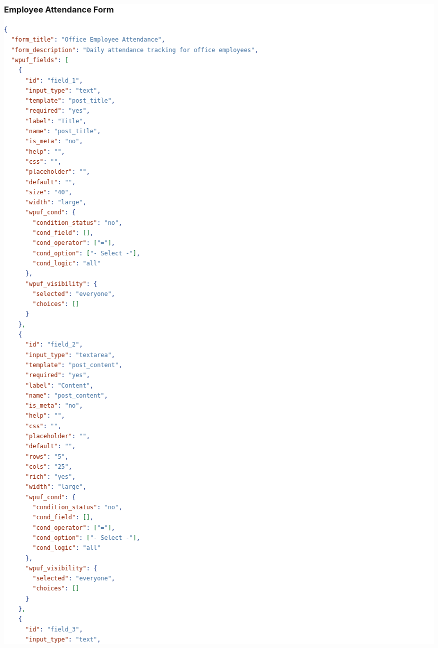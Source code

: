 ### Employee Attendance Form
```json
{
  "form_title": "Office Employee Attendance",
  "form_description": "Daily attendance tracking for office employees",
  "wpuf_fields": [
    {
      "id": "field_1",
      "input_type": "text",
      "template": "post_title",
      "required": "yes",
      "label": "Title",
      "name": "post_title",
      "is_meta": "no",
      "help": "",
      "css": "",
      "placeholder": "",
      "default": "",
      "size": "40",
      "width": "large",
      "wpuf_cond": {
        "condition_status": "no",
        "cond_field": [],
        "cond_operator": ["="],
        "cond_option": ["- Select -"],
        "cond_logic": "all"
      },
      "wpuf_visibility": {
        "selected": "everyone",
        "choices": []
      }
    },
    {
      "id": "field_2",
      "input_type": "textarea",
      "template": "post_content",
      "required": "yes",
      "label": "Content",
      "name": "post_content",
      "is_meta": "no",
      "help": "",
      "css": "",
      "placeholder": "",
      "default": "",
      "rows": "5",
      "cols": "25",
      "rich": "yes",
      "width": "large",
      "wpuf_cond": {
        "condition_status": "no",
        "cond_field": [],
        "cond_operator": ["="],
        "cond_option": ["- Select -"],
        "cond_logic": "all"
      },
      "wpuf_visibility": {
        "selected": "everyone",
        "choices": []
      }
    },
    {
      "id": "field_3",
      "input_type": "text",
```